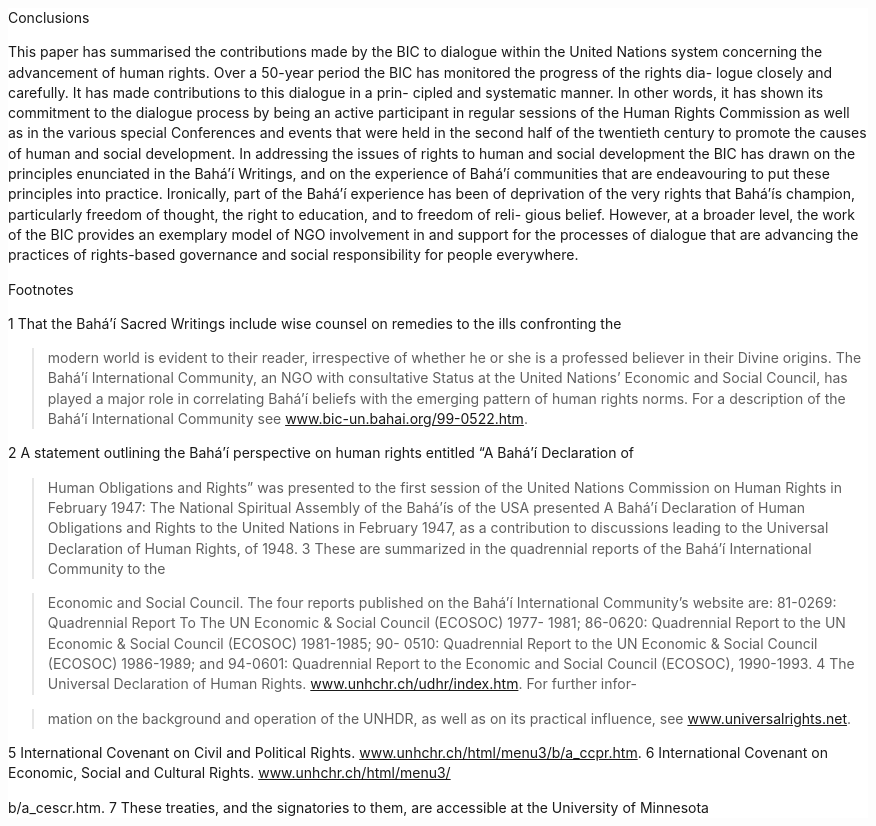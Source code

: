 Conclusions

This paper has summarised the contributions made by the BIC to dialogue
within the United Nations system concerning the advancement of human rights.
Over a 50-year period the BIC has monitored the progress of the rights dia-
logue closely and carefully. It has made contributions to this dialogue in a prin-
cipled and systematic manner. In other words, it has shown its commitment to
the dialogue process by being an active participant in regular sessions of the
Human Rights Commission as well as in the various special Conferences and
events that were held in the second half of the twentieth century to promote the
causes of human and social development. In addressing the issues of rights to
human and social development the BIC has drawn on the principles enunciated
in the Bahá’í Writings, and on the experience of Bahá’í communities that are
endeavouring to put these principles into practice. Ironically, part of the Bahá’í
experience has been of deprivation of the very rights that Bahá’ís champion,
particularly freedom of thought, the right to education, and to freedom of reli-
gious belief. However, at a broader level, the work of the BIC provides an
exemplary model of NGO involvement in and support for the processes of
dialogue that are advancing the practices of rights-based governance and social
responsibility for people everywhere.

Footnotes

1   That the Bahá’í Sacred Writings include wise counsel on remedies to the ills confronting the

> modern world is evident to their reader, irrespective of whether he or she is a professed
> believer in their Divine origins. The Bahá’í International Community, an NGO with consultative
> Status at the United Nations’ Economic and Social Council, has played a major role in correlating
> Bahá’í beliefs with the emerging pattern of human rights norms. For a description of the Bahá’í
> International Community see www.bic-un.bahai.org/99-0522.htm.

2   A statement outlining the Bahá’í perspective on human rights entitled “A Bahá’í Declaration of

> Human Obligations and Rights” was presented to the first session of the United Nations
> Commission on Human Rights in February 1947: The National Spiritual Assembly of the Bahá’ís
> of the USA presented A Bahá’í Declaration of Human Obligations and Rights to the United
> Nations in February 1947, as a contribution to discussions leading to the Universal Declaration
> of Human Rights, of 1948.
3   These are summarized in the quadrennial reports of the Bahá’í International Community to the

> Economic and Social Council. The four reports published on the Bahá’í International Community’s
> website are: 81-0269: Quadrennial Report To The UN Economic & Social Council (ECOSOC) 1977-
> 1981; 86-0620: Quadrennial Report to the UN Economic & Social Council (ECOSOC) 1981-1985; 90-
> 0510: Quadrennial Report to the UN Economic & Social Council (ECOSOC) 1986-1989; and 94-0601:
> Quadrennial Report to the Economic and Social Council (ECOSOC), 1990-1993.
4   The Universal Declaration of Human Rights. www.unhchr.ch/udhr/index.htm. For further infor-

> mation on the background and operation of the UNHDR, as well as on its practical influence, see
> www.universalrights.net.

5   International Covenant on Civil and Political Rights. www.unhchr.ch/html/menu3/b/a_ccpr.htm.
6  International Covenant on Economic, Social and Cultural Rights. www.unhchr.ch/html/menu3/

b/a_cescr.htm.
7 These treaties, and the signatories to them, are accessible at the University of Minnesota
